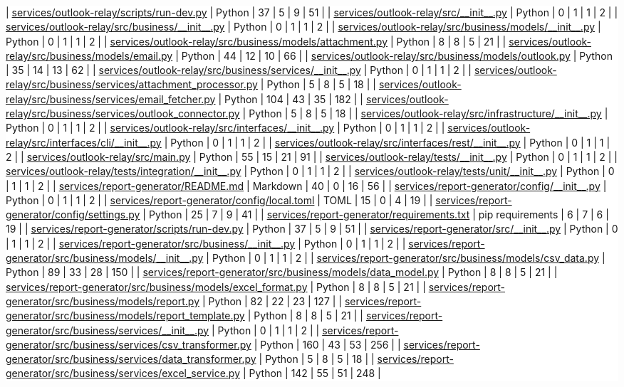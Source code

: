 | [services/outlook-relay/scripts/run-dev.py](/services/outlook-relay/scripts/run-dev.py) | Python | 37 | 5 | 9 | 51 |
| [services/outlook-relay/src/\_\_init\_\_.py](/services/outlook-relay/src/__init__.py) | Python | 0 | 1 | 1 | 2 |
| [services/outlook-relay/src/business/\_\_init\_\_.py](/services/outlook-relay/src/business/__init__.py) | Python | 0 | 1 | 1 | 2 |
| [services/outlook-relay/src/business/models/\_\_init\_\_.py](/services/outlook-relay/src/business/models/__init__.py) | Python | 0 | 1 | 1 | 2 |
| [services/outlook-relay/src/business/models/attachment.py](/services/outlook-relay/src/business/models/attachment.py) | Python | 8 | 8 | 5 | 21 |
| [services/outlook-relay/src/business/models/email.py](/services/outlook-relay/src/business/models/email.py) | Python | 44 | 12 | 10 | 66 |
| [services/outlook-relay/src/business/models/outlook.py](/services/outlook-relay/src/business/models/outlook.py) | Python | 35 | 14 | 13 | 62 |
| [services/outlook-relay/src/business/services/\_\_init\_\_.py](/services/outlook-relay/src/business/services/__init__.py) | Python | 0 | 1 | 1 | 2 |
| [services/outlook-relay/src/business/services/attachment\_processor.py](/services/outlook-relay/src/business/services/attachment_processor.py) | Python | 5 | 8 | 5 | 18 |
| [services/outlook-relay/src/business/services/email\_fetcher.py](/services/outlook-relay/src/business/services/email_fetcher.py) | Python | 104 | 43 | 35 | 182 |
| [services/outlook-relay/src/business/services/outlook\_connector.py](/services/outlook-relay/src/business/services/outlook_connector.py) | Python | 5 | 8 | 5 | 18 |
| [services/outlook-relay/src/infrastructure/\_\_init\_\_.py](/services/outlook-relay/src/infrastructure/__init__.py) | Python | 0 | 1 | 1 | 2 |
| [services/outlook-relay/src/interfaces/\_\_init\_\_.py](/services/outlook-relay/src/interfaces/__init__.py) | Python | 0 | 1 | 1 | 2 |
| [services/outlook-relay/src/interfaces/cli/\_\_init\_\_.py](/services/outlook-relay/src/interfaces/cli/__init__.py) | Python | 0 | 1 | 1 | 2 |
| [services/outlook-relay/src/interfaces/rest/\_\_init\_\_.py](/services/outlook-relay/src/interfaces/rest/__init__.py) | Python | 0 | 1 | 1 | 2 |
| [services/outlook-relay/src/main.py](/services/outlook-relay/src/main.py) | Python | 55 | 15 | 21 | 91 |
| [services/outlook-relay/tests/\_\_init\_\_.py](/services/outlook-relay/tests/__init__.py) | Python | 0 | 1 | 1 | 2 |
| [services/outlook-relay/tests/integration/\_\_init\_\_.py](/services/outlook-relay/tests/integration/__init__.py) | Python | 0 | 1 | 1 | 2 |
| [services/outlook-relay/tests/unit/\_\_init\_\_.py](/services/outlook-relay/tests/unit/__init__.py) | Python | 0 | 1 | 1 | 2 |
| [services/report-generator/README.md](/services/report-generator/README.md) | Markdown | 40 | 0 | 16 | 56 |
| [services/report-generator/config/\_\_init\_\_.py](/services/report-generator/config/__init__.py) | Python | 0 | 1 | 1 | 2 |
| [services/report-generator/config/local.toml](/services/report-generator/config/local.toml) | TOML | 15 | 0 | 4 | 19 |
| [services/report-generator/config/settings.py](/services/report-generator/config/settings.py) | Python | 25 | 7 | 9 | 41 |
| [services/report-generator/requirements.txt](/services/report-generator/requirements.txt) | pip requirements | 6 | 7 | 6 | 19 |
| [services/report-generator/scripts/run-dev.py](/services/report-generator/scripts/run-dev.py) | Python | 37 | 5 | 9 | 51 |
| [services/report-generator/src/\_\_init\_\_.py](/services/report-generator/src/__init__.py) | Python | 0 | 1 | 1 | 2 |
| [services/report-generator/src/business/\_\_init\_\_.py](/services/report-generator/src/business/__init__.py) | Python | 0 | 1 | 1 | 2 |
| [services/report-generator/src/business/models/\_\_init\_\_.py](/services/report-generator/src/business/models/__init__.py) | Python | 0 | 1 | 1 | 2 |
| [services/report-generator/src/business/models/csv\_data.py](/services/report-generator/src/business/models/csv_data.py) | Python | 89 | 33 | 28 | 150 |
| [services/report-generator/src/business/models/data\_model.py](/services/report-generator/src/business/models/data_model.py) | Python | 8 | 8 | 5 | 21 |
| [services/report-generator/src/business/models/excel\_format.py](/services/report-generator/src/business/models/excel_format.py) | Python | 8 | 8 | 5 | 21 |
| [services/report-generator/src/business/models/report.py](/services/report-generator/src/business/models/report.py) | Python | 82 | 22 | 23 | 127 |
| [services/report-generator/src/business/models/report\_template.py](/services/report-generator/src/business/models/report_template.py) | Python | 8 | 8 | 5 | 21 |
| [services/report-generator/src/business/services/\_\_init\_\_.py](/services/report-generator/src/business/services/__init__.py) | Python | 0 | 1 | 1 | 2 |
| [services/report-generator/src/business/services/csv\_transformer.py](/services/report-generator/src/business/services/csv_transformer.py) | Python | 160 | 43 | 53 | 256 |
| [services/report-generator/src/business/services/data\_transformer.py](/services/report-generator/src/business/services/data_transformer.py) | Python | 5 | 8 | 5 | 18 |
| [services/report-generator/src/business/services/excel\_service.py](/services/report-generator/src/business/services/excel_service.py) | Python | 142 | 55 | 51 | 248 |